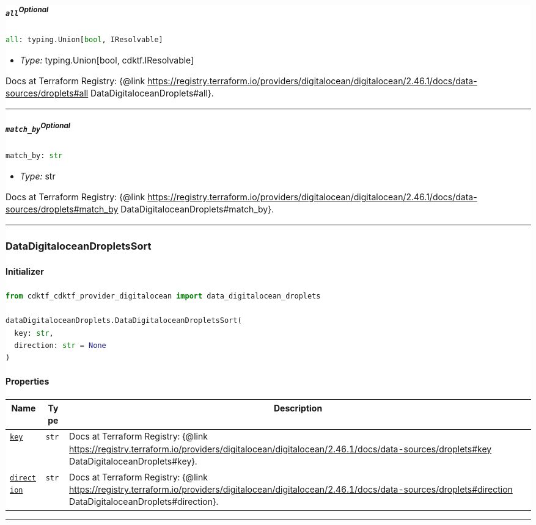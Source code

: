 
##### `all`<sup>Optional</sup> <a name="all" id="@cdktf/provider-digitalocean.dataDigitaloceanDroplets.DataDigitaloceanDropletsFilter.property.all"></a>

```python
all: typing.Union[bool, IResolvable]
```

- *Type:* typing.Union[bool, cdktf.IResolvable]

Docs at Terraform Registry: {@link https://registry.terraform.io/providers/digitalocean/digitalocean/2.46.1/docs/data-sources/droplets#all DataDigitaloceanDroplets#all}.

---

##### `match_by`<sup>Optional</sup> <a name="match_by" id="@cdktf/provider-digitalocean.dataDigitaloceanDroplets.DataDigitaloceanDropletsFilter.property.matchBy"></a>

```python
match_by: str
```

- *Type:* str

Docs at Terraform Registry: {@link https://registry.terraform.io/providers/digitalocean/digitalocean/2.46.1/docs/data-sources/droplets#match_by DataDigitaloceanDroplets#match_by}.

---

### DataDigitaloceanDropletsSort <a name="DataDigitaloceanDropletsSort" id="@cdktf/provider-digitalocean.dataDigitaloceanDroplets.DataDigitaloceanDropletsSort"></a>

#### Initializer <a name="Initializer" id="@cdktf/provider-digitalocean.dataDigitaloceanDroplets.DataDigitaloceanDropletsSort.Initializer"></a>

```python
from cdktf_cdktf_provider_digitalocean import data_digitalocean_droplets

dataDigitaloceanDroplets.DataDigitaloceanDropletsSort(
  key: str,
  direction: str = None
)
```

#### Properties <a name="Properties" id="Properties"></a>

| **Name** | **Type** | **Description** |
| --- | --- | --- |
| <code><a href="#@cdktf/provider-digitalocean.dataDigitaloceanDroplets.DataDigitaloceanDropletsSort.property.key">key</a></code> | <code>str</code> | Docs at Terraform Registry: {@link https://registry.terraform.io/providers/digitalocean/digitalocean/2.46.1/docs/data-sources/droplets#key DataDigitaloceanDroplets#key}. |
| <code><a href="#@cdktf/provider-digitalocean.dataDigitaloceanDroplets.DataDigitaloceanDropletsSort.property.direction">direction</a></code> | <code>str</code> | Docs at Terraform Registry: {@link https://registry.terraform.io/providers/digitalocean/digitalocean/2.46.1/docs/data-sources/droplets#direction DataDigitaloceanDroplets#direction}. |

---
